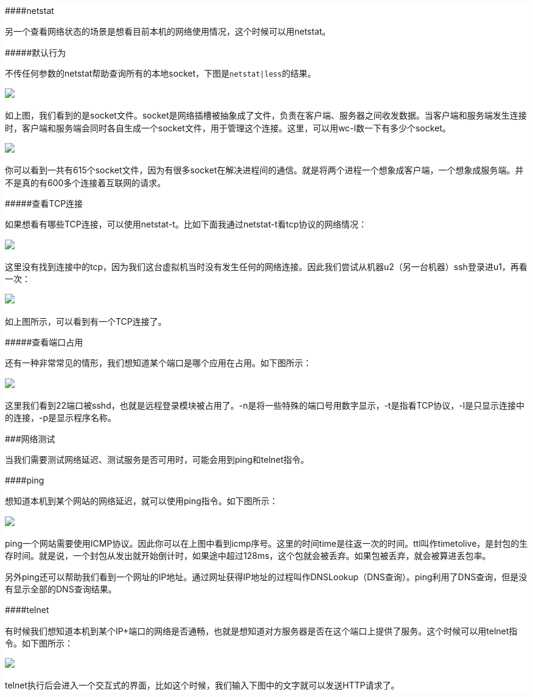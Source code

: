 ####netstat

另一个查看网络状态的场景是想看目前本机的网络使用情况，这个时候可以用netstat。

#####默认行为

不传任何参数的netstat帮助查询所有的本地socket，下图是`netstat|less`的结果。

![](/Users/weihuchao/Pictures/src/20211203/重学操作系统/Ciqc1F92j-aAAZlfAAizLye7uc4727.png)

如上图，我们看到的是socket文件。socket是网络插槽被抽象成了文件，负责在客户端、服务器之间收发数据。当客户端和服务端发生连接时，客户端和服务端会同时各自生成一个socket文件，用于管理这个连接。这里，可以用wc-l数一下有多少个socket。

![](/Users/weihuchao/Pictures/src/20211203/重学操作系统/Ciqc1F92j-2AVEYjAAA8xcVMQzc068.png)

你可以看到一共有615个socket文件，因为有很多socket在解决进程间的通信。就是将两个进程一个想象成客户端，一个想象成服务端。并不是真的有600多个连接着互联网的请求。

#####查看TCP连接

如果想看有哪些TCP连接，可以使用netstat-t。比如下面我通过netstat-t看tcp协议的网络情况：

![](/Users/weihuchao/Pictures/src/20211203/重学操作系统/CgqCHl92j_aAbxdlAAEAdzG3a2s636.png)

这里没有找到连接中的tcp，因为我们这台虚拟机当时没有发生任何的网络连接。因此我们尝试从机器u2（另一台机器）ssh登录进u1，再看一次：

![](/Users/weihuchao/Pictures/src/20211203/重学操作系统/CgqCHl92kAaAMuMDAAFWQdSNGfk978.png)

如上图所示，可以看到有一个TCP连接了。

#####查看端口占用

还有一种非常常见的情形，我们想知道某个端口是哪个应用在占用。如下图所示：

![](/Users/weihuchao/Pictures/src/20211203/重学操作系统/Ciqc1F92kBKAHr2RAAEnmEOZ8RM010.png)

这里我们看到22端口被sshd，也就是远程登录模块被占用了。-n是将一些特殊的端口号用数字显示，-t是指看TCP协议，-l是只显示连接中的连接，-p是显示程序名称。

###网络测试

当我们需要测试网络延迟、测试服务是否可用时，可能会用到ping和telnet指令。

####ping

想知道本机到某个网站的网络延迟，就可以使用ping指令。如下图所示：

![](/Users/weihuchao/Pictures/src/20211203/重学操作系统/CgqCHl92kB-ARKR5AAP30Xk0nBg068.png)

ping一个网站需要使用ICMP协议。因此你可以在上图中看到icmp序号。这里的时间time是往返一次的时间。ttl叫作timetolive，是封包的生存时间。就是说，一个封包从发出就开始倒计时，如果途中超过128ms，这个包就会被丢弃。如果包被丢弃，就会被算进丢包率。

另外ping还可以帮助我们看到一个网址的IP地址。通过网址获得IP地址的过程叫作DNSLookup（DNS查询）。ping利用了DNS查询，但是没有显示全部的DNS查询结果。

####telnet

有时候我们想知道本机到某个IP+端口的网络是否通畅，也就是想知道对方服务器是否在这个端口上提供了服务。这个时候可以用telnet指令。如下图所示：

![](/Users/weihuchao/Pictures/src/20211203/重学操作系统/CgqCHl92kCmAcPQzAADcRdxOtdw609.png)

telnet执行后会进入一个交互式的界面，比如这个时候，我们输入下图中的文字就可以发送HTTP请求了。
